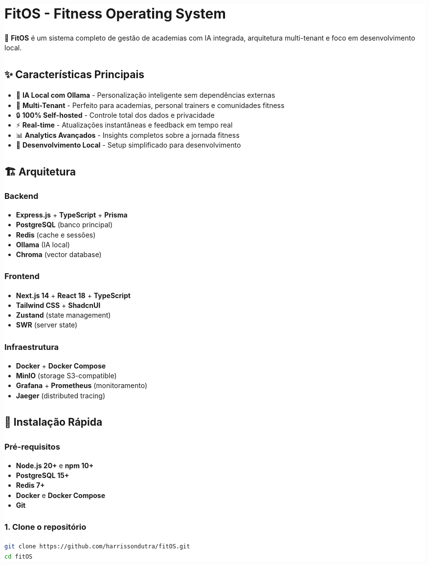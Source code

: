 # FitOS - Fitness Operating System

🚀 **FitOS** é um sistema completo de gestão de academias com IA integrada, arquitetura multi-tenant e foco em desenvolvimento local.

## ✨ Características Principais

- 🤖 **IA Local com Ollama** - Personalização inteligente sem dependências externas
- 🏢 **Multi-Tenant** - Perfeito para academias, personal trainers e comunidades fitness
- 🔒 **100% Self-hosted** - Controle total dos dados e privacidade
- ⚡ **Real-time** - Atualizações instantâneas e feedback em tempo real
- 📊 **Analytics Avançados** - Insights completos sobre a jornada fitness
- 🎯 **Desenvolvimento Local** - Setup simplificado para desenvolvimento

## 🏗️ Arquitetura

### Backend
- **Express.js** + **TypeScript** + **Prisma**
- **PostgreSQL** (banco principal)
- **Redis** (cache e sessões)
- **Ollama** (IA local)
- **Chroma** (vector database)

### Frontend
- **Next.js 14** + **React 18** + **TypeScript**
- **Tailwind CSS** + **ShadcnUI**
- **Zustand** (state management)
- **SWR** (server state)

### Infraestrutura
- **Docker** + **Docker Compose**
- **MinIO** (storage S3-compatible)
- **Grafana** + **Prometheus** (monitoramento)
- **Jaeger** (distributed tracing)

## 🚀 Instalação Rápida

### Pré-requisitos
- **Node.js 20+** e **npm 10+**
- **PostgreSQL 15+**
- **Redis 7+**
- **Docker** e **Docker Compose**
- **Git**

### 1. Clone o repositório
```bash
git clone https://github.com/harrissondutra/fitOS.git
cd fitOS
```
